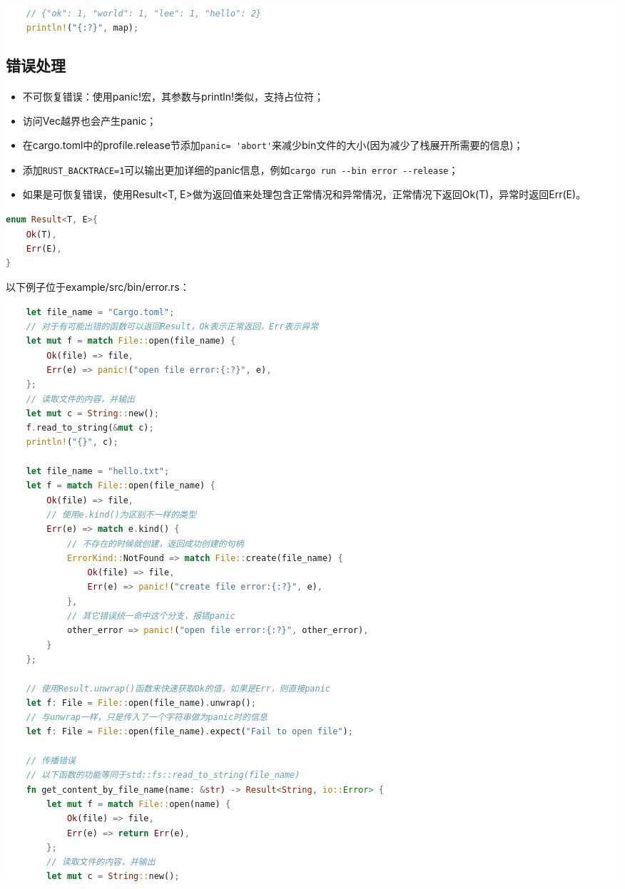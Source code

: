 ```rust
    // {"ok": 1, "world": 1, "lee": 1, "hello": 2}
    println!("{:?}", map);
```

## 错误处理

* 不可恢复错误：使用panic!宏，其参数与println!类似，支持占位符；

* 访问Vec越界也会产生panic；

* 在cargo.toml中的profile.release节添加`panic= 'abort'`来减少bin文件的大小(因为减少了栈展开所需要的信息)；

* 添加`RUST_BACKTRACE=1`可以输出更加详细的panic信息，例如`cargo run --bin error --release`；

* 如果是可恢复错误，使用Result<T, E>做为返回值来处理包含正常情况和异常情况，正常情况下返回Ok(T)，异常时返回Err(E)。

```rust
enum Result<T, E>{
    Ok(T),
    Err(E),
}
```

以下例子位于example/src/bin/error.rs：

```rust
    let file_name = "Cargo.toml";
    // 对于有可能出错的函数可以返回Result，Ok表示正常返回，Err表示异常
    let mut f = match File::open(file_name) {
        Ok(file) => file,
        Err(e) => panic!("open file error:{:?}", e),
    };
    // 读取文件的内容，并输出
    let mut c = String::new();
    f.read_to_string(&mut c);
    println!("{}", c);

    let file_name = "hello.txt";
    let f = match File::open(file_name) {
        Ok(file) => file,
        // 使用e.kind()为区别不一样的类型
        Err(e) => match e.kind() {
            // 不存在的时候就创建，返回成功创建的句柄
            ErrorKind::NotFound => match File::create(file_name) {
                Ok(file) => file,
                Err(e) => panic!("create file error:{:?}", e),
            },
            // 其它错误统一命中这个分支，报错panic
            other_error => panic!("open file error:{:?}", other_error),
        }
    };

    // 使用Result.unwrap()函数来快速获取Ok的值，如果是Err，则直接panic
    let f: File = File::open(file_name).unwrap();
    // 与unwrap一样，只是传入了一个字符串做为panic时的信息
    let f: File = File::open(file_name).expect("Fail to open file");

    // 传播错误
    // 以下函数的功能等同于std::fs::read_to_string(file_name)
    fn get_content_by_file_name(name: &str) -> Result<String, io::Error> {
        let mut f = match File::open(name) {
            Ok(file) => file,
            Err(e) => return Err(e),
        };
        // 读取文件的内容，并输出
        let mut c = String::new();
```